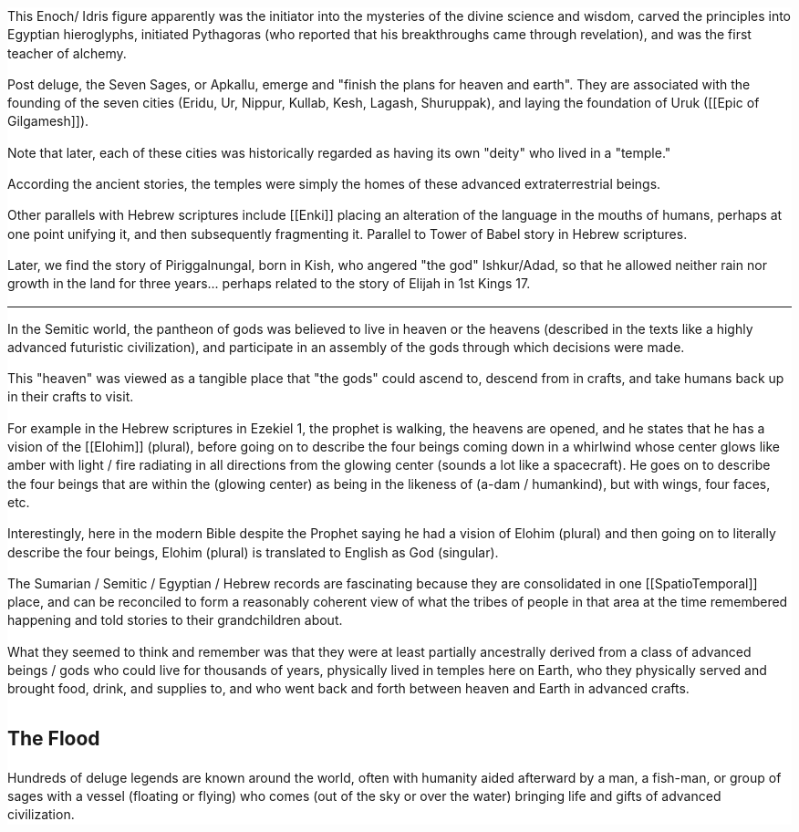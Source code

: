 This Enoch/ Idris figure apparently was the initiator into the mysteries of the divine science and wisdom, carved the principles into Egyptian hieroglyphs, initiated Pythagoras (who reported that his breakthroughs came through revelation), and was the first teacher of alchemy. 

Post deluge, the Seven Sages, or Apkallu, emerge and "finish the plans for heaven and earth". They are associated with the founding of the seven cities (Eridu, Ur, Nippur, Kullab, Kesh, Lagash, Shuruppak), and laying the foundation of Uruk ([[Epic of Gilgamesh]]). 

Note that later, each of these cities was historically regarded as having its own "deity" who lived in a "temple."

According the ancient stories, the temples were simply the homes of these advanced extraterrestrial beings. 

Other parallels with Hebrew scriptures include [[Enki]] placing an alteration of the language in the mouths of humans, perhaps at one point unifying it, and then subsequently fragmenting it. Parallel to Tower of Babel story in Hebrew scriptures.   

Later, we find the story of Piriggalnungal, born in Kish, who angered "the god" Ishkur/Adad, so that he allowed neither rain nor growth in the land for three years... perhaps related to the story of Elijah in 1st Kings 17. 

___

In the Semitic world, the pantheon of gods was believed to live in heaven or the heavens (described in the texts like a highly advanced futuristic civilization), and participate in an assembly of the gods through which decisions were made. 

This "heaven" was viewed as a tangible place that "the gods" could ascend to, descend from in crafts, and take humans back up in their crafts to visit. 

For example in the Hebrew scriptures in Ezekiel 1, the prophet is walking, the heavens are opened, and he states that he has a vision of the [[Elohim]] (plural), before going on to describe the four beings coming down in a whirlwind whose center glows like amber with light / fire radiating in all directions from the glowing center (sounds a lot like a spacecraft). He goes on to describe the four beings that are within the (glowing center) as being in the likeness of (a-dam / humankind), but with wings, four faces, etc. 

Interestingly, here in the modern Bible despite the Prophet saying he had a vision of Elohim (plural) and then going on to literally describe the four beings, Elohim (plural) is translated to English as God (singular). 

The Sumarian / Semitic / Egyptian / Hebrew records are fascinating because they are consolidated in one [[SpatioTemporal]] place, and can be reconciled to form a reasonably coherent view of what the tribes of people in that area at the time remembered happening and told stories to their grandchildren about. 

What they seemed to think and remember was that they were at least partially ancestrally derived from a class of advanced beings / gods who could live for thousands of years, physically lived in temples here on Earth, who they physically served and brought food, drink, and supplies to, and who went back and forth between heaven and Earth in advanced crafts. 

## The Flood

Hundreds of deluge legends are known around the world, often with humanity aided afterward by a man, a fish-man, or group of sages with a vessel (floating or flying) who comes (out of the sky or over the water) bringing life and gifts of advanced civilization. 
